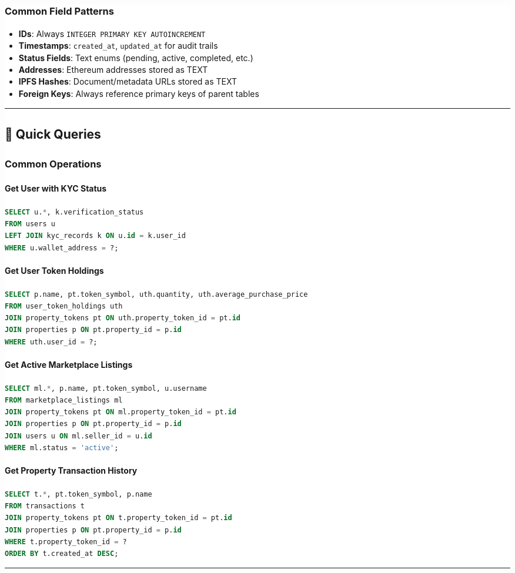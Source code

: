 ### **Common Field Patterns**
- **IDs**: Always `INTEGER PRIMARY KEY AUTOINCREMENT`
- **Timestamps**: `created_at`, `updated_at` for audit trails
- **Status Fields**: Text enums (pending, active, completed, etc.)
- **Addresses**: Ethereum addresses stored as TEXT
- **IPFS Hashes**: Document/metadata URLs stored as TEXT
- **Foreign Keys**: Always reference primary keys of parent tables

---

## 🚀 **Quick Queries**

### **Common Operations**

#### Get User with KYC Status
```sql
SELECT u.*, k.verification_status 
FROM users u 
LEFT JOIN kyc_records k ON u.id = k.user_id 
WHERE u.wallet_address = ?;
```

#### Get User Token Holdings
```sql
SELECT p.name, pt.token_symbol, uth.quantity, uth.average_purchase_price
FROM user_token_holdings uth
JOIN property_tokens pt ON uth.property_token_id = pt.id
JOIN properties p ON pt.property_id = p.id
WHERE uth.user_id = ?;
```

#### Get Active Marketplace Listings
```sql
SELECT ml.*, p.name, pt.token_symbol, u.username
FROM marketplace_listings ml
JOIN property_tokens pt ON ml.property_token_id = pt.id
JOIN properties p ON pt.property_id = p.id
JOIN users u ON ml.seller_id = u.id
WHERE ml.status = 'active';
```

#### Get Property Transaction History
```sql
SELECT t.*, pt.token_symbol, p.name
FROM transactions t
JOIN property_tokens pt ON t.property_token_id = pt.id
JOIN properties p ON pt.property_id = p.id
WHERE t.property_token_id = ?
ORDER BY t.created_at DESC;
```

---
